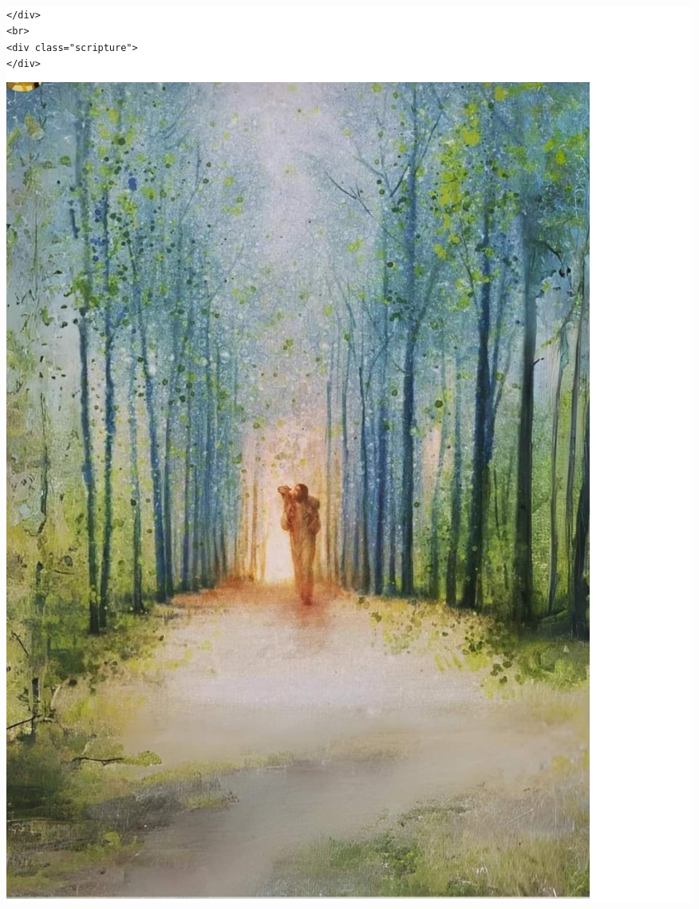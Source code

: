     </div>
    <br>
    <div class="scripture">
    </div>         
  </div>
  <div class="image-container">
    <img src='../../pictures/picture_70.jpg'>
  </div>
</div>

